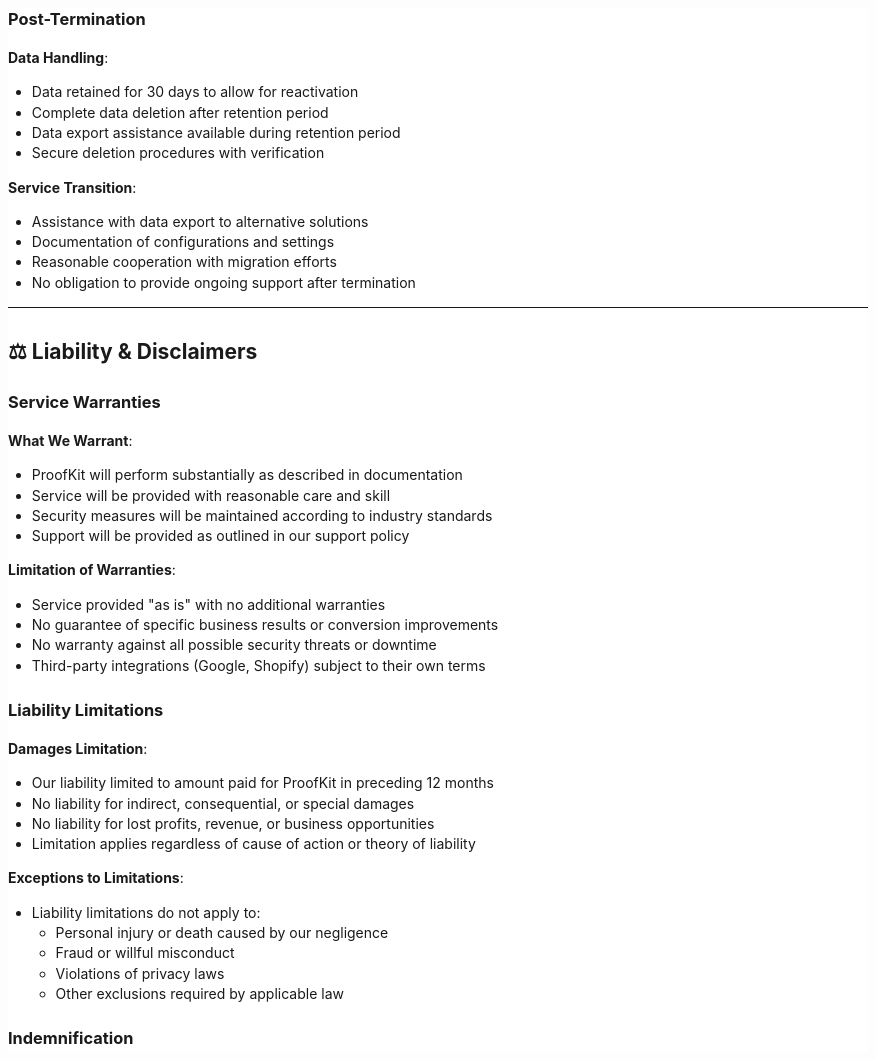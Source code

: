 ### Post-Termination

**Data Handling**:

- Data retained for 30 days to allow for reactivation
- Complete data deletion after retention period
- Data export assistance available during retention period
- Secure deletion procedures with verification

**Service Transition**:

- Assistance with data export to alternative solutions
- Documentation of configurations and settings
- Reasonable cooperation with migration efforts
- No obligation to provide ongoing support after termination

---

## ⚖️ Liability & Disclaimers

### Service Warranties

**What We Warrant**:

- ProofKit will perform substantially as described in documentation
- Service will be provided with reasonable care and skill
- Security measures will be maintained according to industry standards
- Support will be provided as outlined in our support policy

**Limitation of Warranties**:

- Service provided "as is" with no additional warranties
- No guarantee of specific business results or conversion improvements
- No warranty against all possible security threats or downtime
- Third-party integrations (Google, Shopify) subject to their own terms

### Liability Limitations

**Damages Limitation**:

- Our liability limited to amount paid for ProofKit in preceding 12 months
- No liability for indirect, consequential, or special damages
- No liability for lost profits, revenue, or business opportunities
- Limitation applies regardless of cause of action or theory of liability

**Exceptions to Limitations**:

- Liability limitations do not apply to:
  - Personal injury or death caused by our negligence
  - Fraud or willful misconduct
  - Violations of privacy laws
  - Other exclusions required by applicable law

### Indemnification
